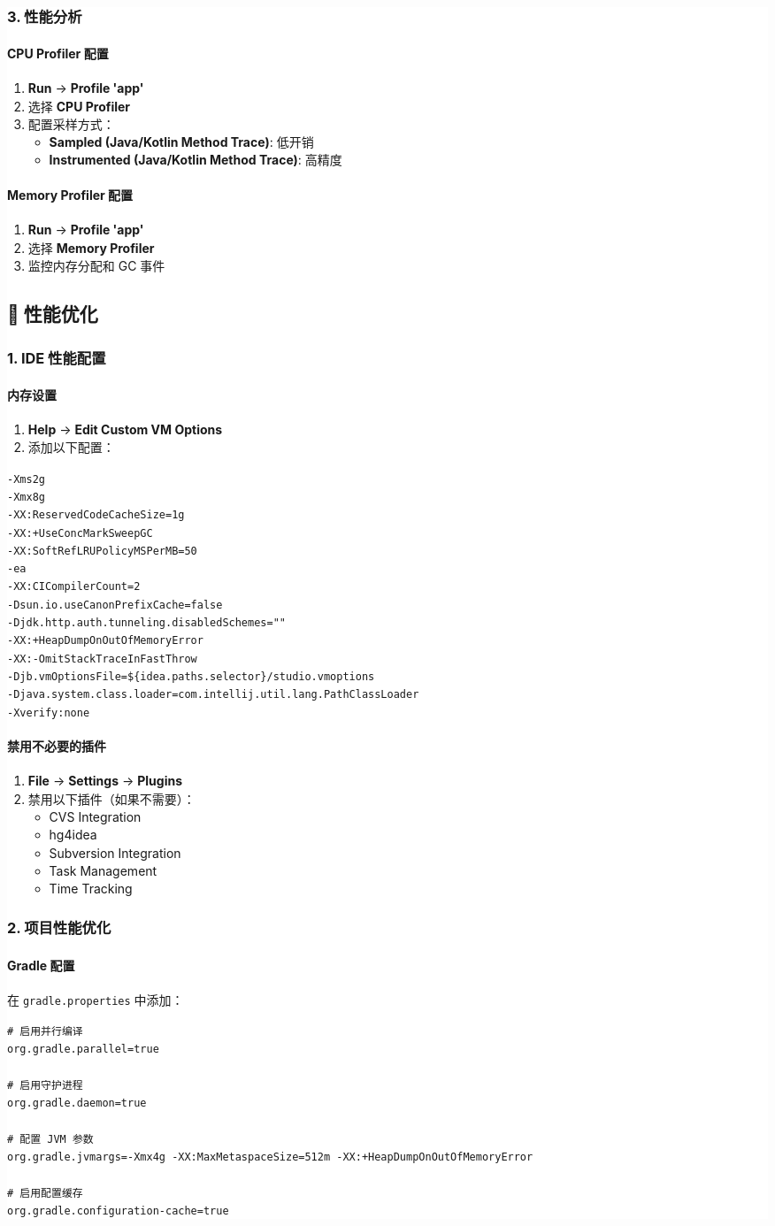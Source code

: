 ### 3. 性能分析

#### CPU Profiler 配置
1. **Run** → **Profile 'app'**
2. 选择 **CPU Profiler**
3. 配置采样方式：
   - **Sampled (Java/Kotlin Method Trace)**: 低开销
   - **Instrumented (Java/Kotlin Method Trace)**: 高精度

#### Memory Profiler 配置
1. **Run** → **Profile 'app'**
2. 选择 **Memory Profiler**
3. 监控内存分配和 GC 事件

## 🚀 性能优化

### 1. IDE 性能配置

#### 内存设置
1. **Help** → **Edit Custom VM Options**
2. 添加以下配置：
```
-Xms2g
-Xmx8g
-XX:ReservedCodeCacheSize=1g
-XX:+UseConcMarkSweepGC
-XX:SoftRefLRUPolicyMSPerMB=50
-ea
-XX:CICompilerCount=2
-Dsun.io.useCanonPrefixCache=false
-Djdk.http.auth.tunneling.disabledSchemes=""
-XX:+HeapDumpOnOutOfMemoryError
-XX:-OmitStackTraceInFastThrow
-Djb.vmOptionsFile=${idea.paths.selector}/studio.vmoptions
-Djava.system.class.loader=com.intellij.util.lang.PathClassLoader
-Xverify:none
```

#### 禁用不必要的插件
1. **File** → **Settings** → **Plugins**
2. 禁用以下插件（如果不需要）：
   - CVS Integration
   - hg4idea
   - Subversion Integration
   - Task Management
   - Time Tracking

### 2. 项目性能优化

#### Gradle 配置
在 `gradle.properties` 中添加：
```properties
# 启用并行编译
org.gradle.parallel=true

# 启用守护进程
org.gradle.daemon=true

# 配置 JVM 参数
org.gradle.jvmargs=-Xmx4g -XX:MaxMetaspaceSize=512m -XX:+HeapDumpOnOutOfMemoryError

# 启用配置缓存
org.gradle.configuration-cache=true
```